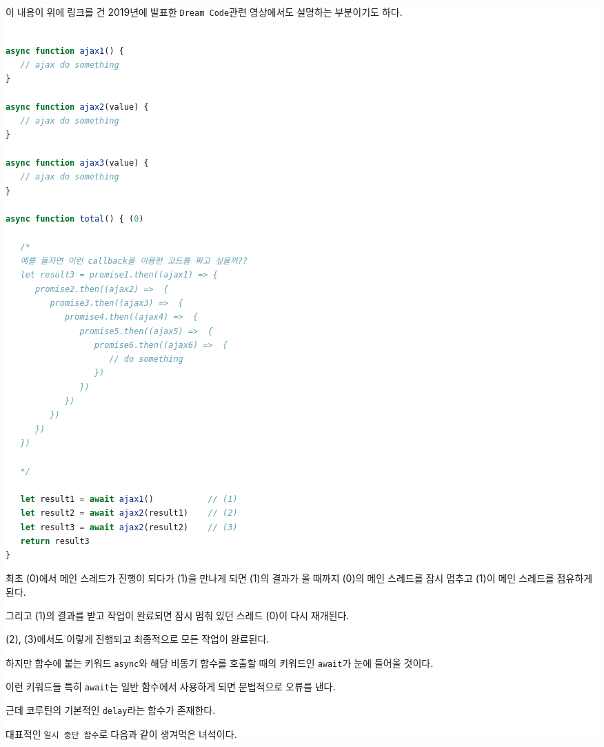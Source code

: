 이 내용이 위에 링크를 건 2019년에 발표한 `Dream Code`관련 영상에서도 설명하는 부분이기도 하다.

```javascript

async function ajax1() {
   // ajax do something
}

async function ajax2(value) {
   // ajax do something
}

async function ajax3(value) {
   // ajax do something
}

async function total() { (0)
   
   /*
   예를 들자면 이런 callback을 이용한 코드를 짜고 싶을까??
   let result3 = promise1.then((ajax1) => {
      promise2.then((ajax2) =>  {
         promise3.then((ajax3) =>  {
            promise4.then((ajax4) =>  {
               promise5.then((ajax5) =>  {
                  promise6.then((ajax6) =>  {
                     // do something
                  })
               })
            })
         })
      })
   })
   
   */

   let result1 = await ajax1()           // (1)
   let result2 = await ajax2(result1)    // (2)
   let result3 = await ajax2(result2)    // (3)
   return result3
}
```
최초 (0)에서 메인 스레드가 진행이 되다가 (1)을 만나게 되면 (1)의 결과가 올 때까지 (0)의 메인 스레드를 잠시 멈추고 (1)이 메인 스레드를 점유하게 된다.   

그리고 (1)의 결과를 받고 작업이 완료되면 잠시 멈춰 있던 스레드 (0)이 다시 재개된다.

(2), (3)에서도 이렇게 진행되고 최종적으로 모든 작업이 완료된다.         

하지만 함수에 붙는 키워드 `async`와 해당 비동기 함수를 호출할 때의 키워드인 `await`가 눈에 들어올 것이다.     

이런 키워드들 특히 `await`는 일반 함수에서 사용하게 되면 문법적으로 오류를 낸다.      

근데 코루틴의 기본적인 `delay`라는 함수가 존재한다.

대표적인 `일시 중단 함수`로 다음과 같이 생겨먹은 녀석이다.

